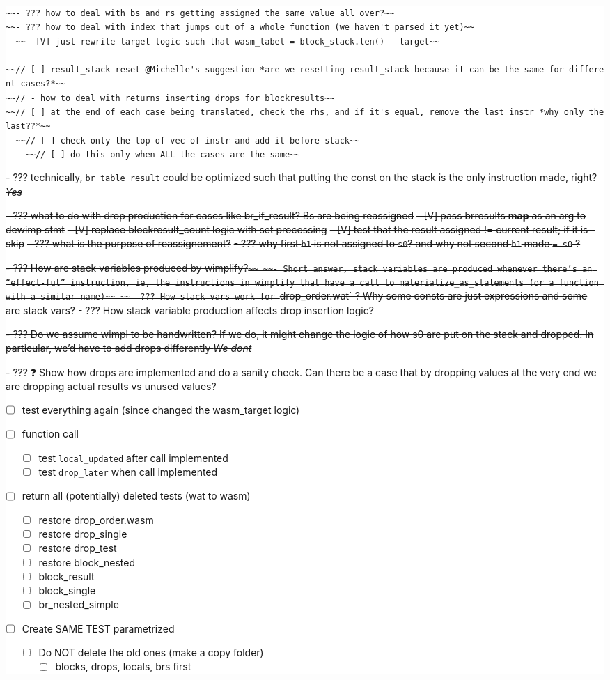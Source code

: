     ~~- ??? how to deal with bs and rs getting assigned the same value all over?~~
    ~~- ??? how to deal with index that jumps out of a whole function (we haven't parsed it yet)~~
      ~~- [V] just rewrite target logic such that wasm_label = block_stack.len() - target~~

    ~~// [ ] result_stack reset @Michelle's suggestion *are we resetting result_stack because it can be the same for different cases?*~~
    ~~// - how to deal with returns inserting drops for blockresults~~
    ~~// [ ] at the end of each case being translated, check the rhs, and if it's equal, remove the last instr *why only the last??*~~
      ~~// [ ] check only the top of vec of instr and add it before stack~~
        ~~// [ ] do this only when ALL the cases are the same~~


  ~~- ??? technically, `br_table_result` could be optimized such that putting the const on the stack is the only instruction made, right? *Yes*~~


~~- ??? what to do with drop production for cases like br_if_result? Bs are being reassigned~~
  ~~- [V] pass brresults **map** as an arg to dewimp stmt~~
    ~~- [V] replace blockresult_count logic with set processing~~
    ~~- [V] test that the result assigned != current result; if it is - skip~~
  ~~- ??? what is the purpose of reassignement?~~
  ~~- ??? why first `b1` is not assigned to `s0`? and why not second `b1` made `= s0` ?~~


~~- ??? How are stack variables produced by wimplify?`~~
  ~~- Short answer, stack variables are produced whenever there’s an “effect-ful” instruction, ie, the instructions in wimplify that have a call to materialize_as_statements (or a function with a similar name)~~
  ~~- ??? How stack vars work for `drop_order.wat` ? Why some consts are just expressions and some are stack vars?~~
  ~~- ??? How stack variable production affects drop insertion logic?~~

~~- ??? Do we assume wimpl to be handwritten? If we do, it might change the logic of how s0 are put on the stack and dropped. In particular, we’d have to add drops differently *We dont*~~

~~- ??? ❓ Show how drops are implemented and do a sanity check. Can there be a case that by dropping values at the very end we are dropping actual results vs unused values?~~

- [ ] test everything again (since changed the wasm_target logic)

- [ ] function call
  - [ ] test `local_updated` after call implemented
  - [ ] test `drop_later` when call implemented

- [ ] return all (potentially) deleted tests (wat to wasm)
  - [ ] restore drop_order.wasm
  - [ ] restore drop_single
  - [ ] restore drop_test
  - [ ] restore block_nested
  - [ ] block_result
  - [ ] block_single
  - [ ] br_nested_simple

- [ ] Create SAME TEST parametrized
  - [ ] Do NOT delete the old ones (make a copy folder)
    - [ ] blocks, drops, locals, brs first
